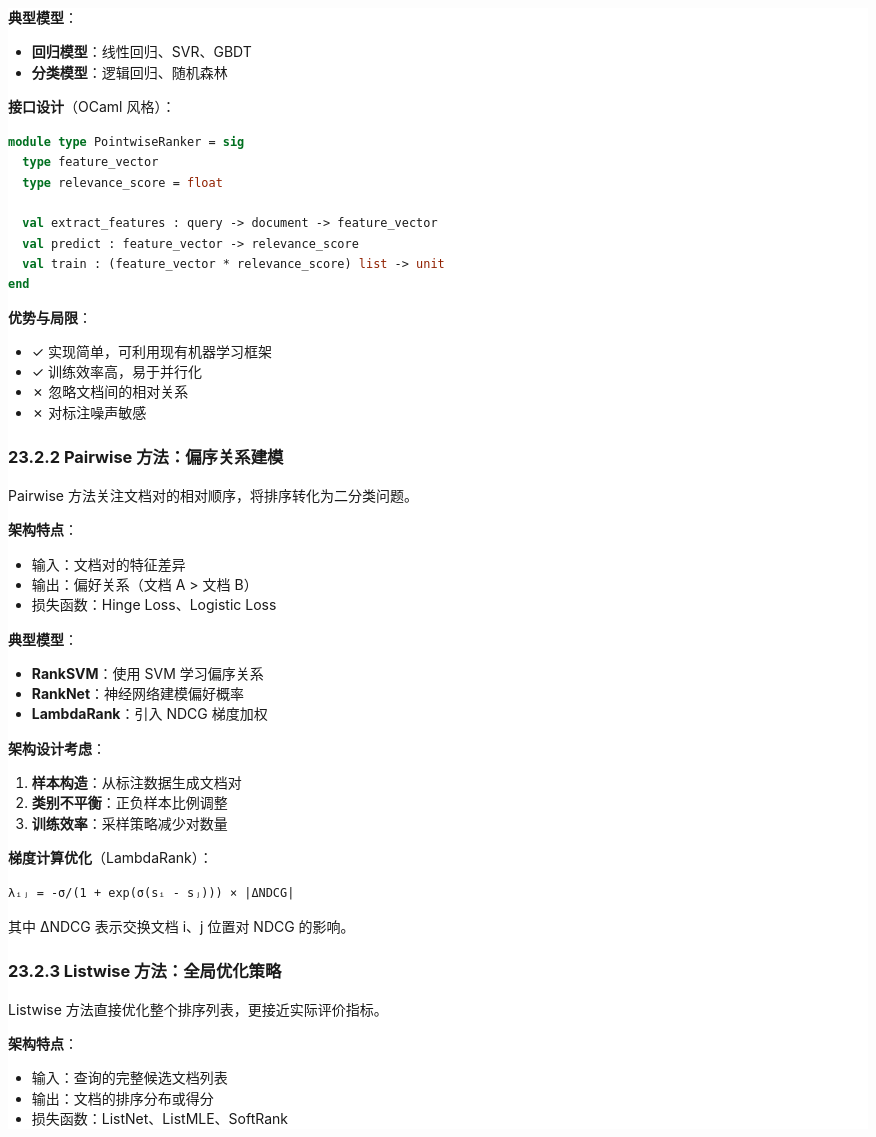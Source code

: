 **典型模型**：
- **回归模型**：线性回归、SVR、GBDT
- **分类模型**：逻辑回归、随机森林

**接口设计**（OCaml 风格）：
```ocaml
module type PointwiseRanker = sig
  type feature_vector
  type relevance_score = float
  
  val extract_features : query -> document -> feature_vector
  val predict : feature_vector -> relevance_score
  val train : (feature_vector * relevance_score) list -> unit
end
```

**优势与局限**：
- ✓ 实现简单，可利用现有机器学习框架
- ✓ 训练效率高，易于并行化
- ✗ 忽略文档间的相对关系
- ✗ 对标注噪声敏感

### 23.2.2 Pairwise 方法：偏序关系建模

Pairwise 方法关注文档对的相对顺序，将排序转化为二分类问题。

**架构特点**：
- 输入：文档对的特征差异
- 输出：偏好关系（文档 A > 文档 B）
- 损失函数：Hinge Loss、Logistic Loss

**典型模型**：
- **RankSVM**：使用 SVM 学习偏序关系
- **RankNet**：神经网络建模偏好概率
- **LambdaRank**：引入 NDCG 梯度加权

**架构设计考虑**：
1. **样本构造**：从标注数据生成文档对
2. **类别不平衡**：正负样本比例调整
3. **训练效率**：采样策略减少对数量

**梯度计算优化**（LambdaRank）：
```
λᵢⱼ = -σ/(1 + exp(σ(sᵢ - sⱼ))) × |ΔNDCG|
```
其中 ΔNDCG 表示交换文档 i、j 位置对 NDCG 的影响。

### 23.2.3 Listwise 方法：全局优化策略

Listwise 方法直接优化整个排序列表，更接近实际评价指标。

**架构特点**：
- 输入：查询的完整候选文档列表
- 输出：文档的排序分布或得分
- 损失函数：ListNet、ListMLE、SoftRank
